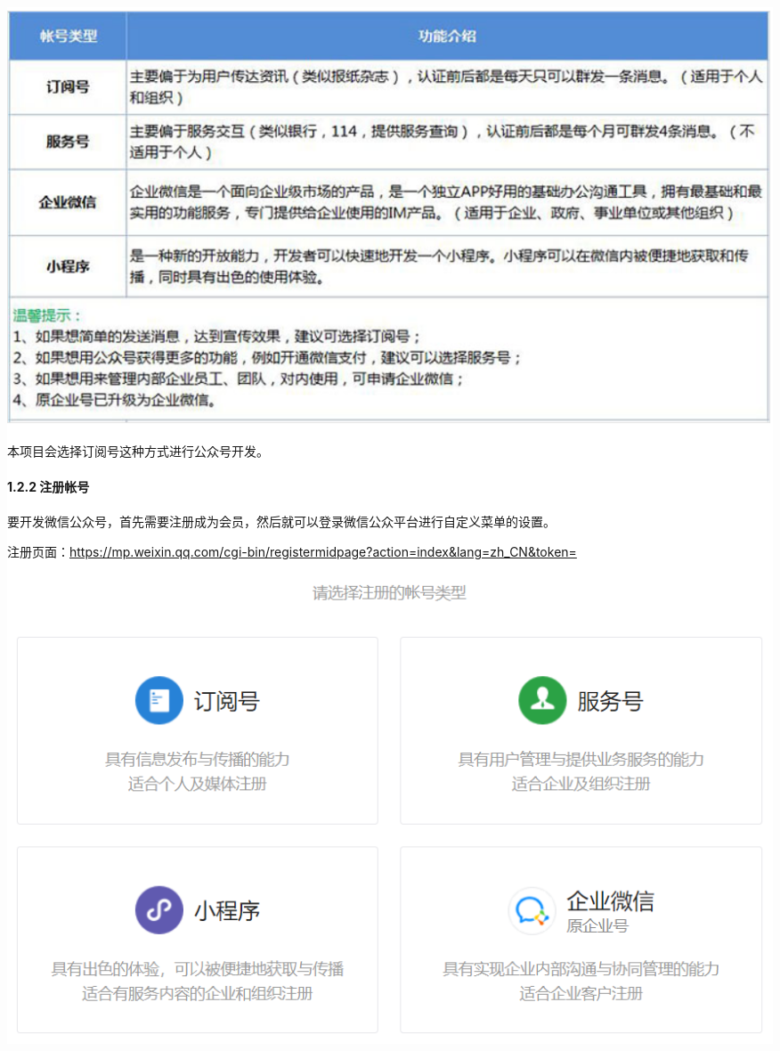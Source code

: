 ![11](img/11.png)

本项目会选择订阅号这种方式进行公众号开发。

#### 1.2.2 注册帐号

要开发微信公众号，首先需要注册成为会员，然后就可以登录微信公众平台进行自定义菜单的设置。

注册页面：https://mp.weixin.qq.com/cgi-bin/registermidpage?action=index&lang=zh_CN&token=

![9](img/9.png)
